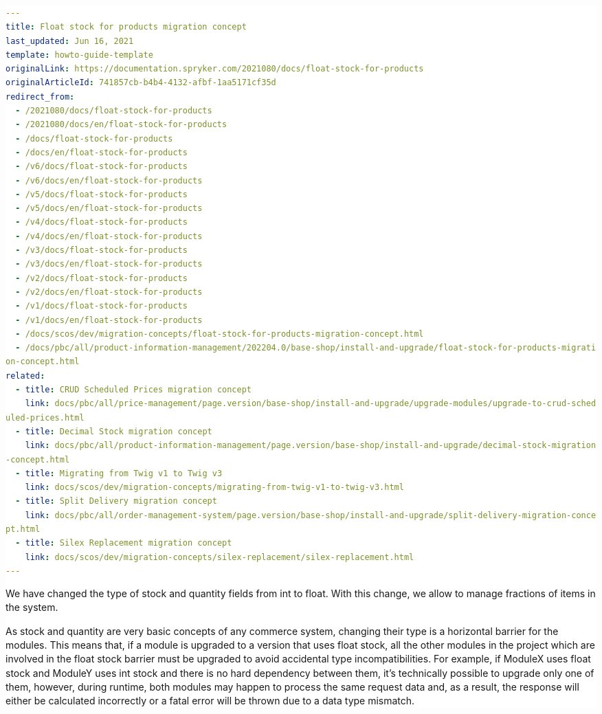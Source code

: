 ```yaml
---
title: Float stock for products migration concept
last_updated: Jun 16, 2021
template: howto-guide-template
originalLink: https://documentation.spryker.com/2021080/docs/float-stock-for-products
originalArticleId: 741857cb-b4b4-4132-afbf-1aa5171cf35d
redirect_from:
  - /2021080/docs/float-stock-for-products
  - /2021080/docs/en/float-stock-for-products
  - /docs/float-stock-for-products
  - /docs/en/float-stock-for-products
  - /v6/docs/float-stock-for-products
  - /v6/docs/en/float-stock-for-products
  - /v5/docs/float-stock-for-products
  - /v5/docs/en/float-stock-for-products
  - /v4/docs/float-stock-for-products
  - /v4/docs/en/float-stock-for-products
  - /v3/docs/float-stock-for-products
  - /v3/docs/en/float-stock-for-products
  - /v2/docs/float-stock-for-products
  - /v2/docs/en/float-stock-for-products
  - /v1/docs/float-stock-for-products
  - /v1/docs/en/float-stock-for-products
  - /docs/scos/dev/migration-concepts/float-stock-for-products-migration-concept.html
  - /docs/pbc/all/product-information-management/202204.0/base-shop/install-and-upgrade/float-stock-for-products-migration-concept.html
related:
  - title: CRUD Scheduled Prices migration concept
    link: docs/pbc/all/price-management/page.version/base-shop/install-and-upgrade/upgrade-modules/upgrade-to-crud-scheduled-prices.html
  - title: Decimal Stock migration concept
    link: docs/pbc/all/product-information-management/page.version/base-shop/install-and-upgrade/decimal-stock-migration-concept.html
  - title: Migrating from Twig v1 to Twig v3
    link: docs/scos/dev/migration-concepts/migrating-from-twig-v1-to-twig-v3.html
  - title: Split Delivery migration concept
    link: docs/pbc/all/order-management-system/page.version/base-shop/install-and-upgrade/split-delivery-migration-concept.html
  - title: Silex Replacement migration concept
    link: docs/scos/dev/migration-concepts/silex-replacement/silex-replacement.html
---
```


We have changed the type of stock and quantity fields from int to float. With this change, we allow to manage fractions of items in the system.

As stock and quantity are very basic concepts of any commerce system, changing their type is a horizontal barrier for the modules. This means that, if a module is upgraded to a version that uses float stock, all the other modules in the project which are involved in the float stock barrier must be upgraded to avoid accidental type incompatibilities. For example, if ModuleX uses float stock and ModuleY uses int stock and there is no hard dependency between them, it’s technically possible to upgrade only one of them, however, during runtime, both modules may happen to process the same request data and, as a result, the response will either be calculated incorrectly or a fatal error will be thrown due to a data type mismatch.
